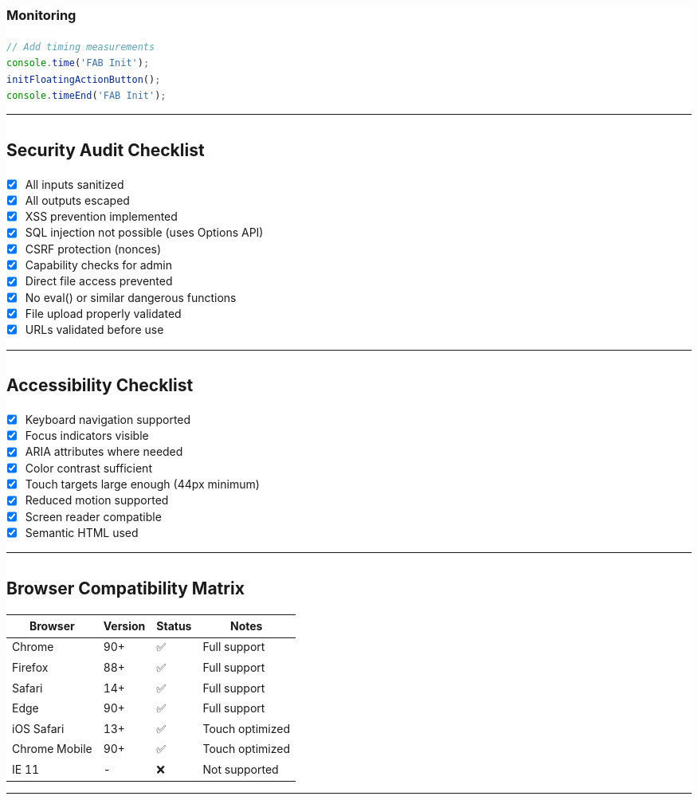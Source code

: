 ### Monitoring
```javascript
// Add timing measurements
console.time('FAB Init');
initFloatingActionButton();
console.timeEnd('FAB Init');
```

---

## Security Audit Checklist

- [x] All inputs sanitized
- [x] All outputs escaped
- [x] XSS prevention implemented
- [x] SQL injection not possible (uses Options API)
- [x] CSRF protection (nonces)
- [x] Capability checks for admin
- [x] Direct file access prevented
- [x] No eval() or similar dangerous functions
- [x] File upload properly validated
- [x] URLs validated before use

---

## Accessibility Checklist

- [x] Keyboard navigation supported
- [x] Focus indicators visible
- [x] ARIA attributes where needed
- [x] Color contrast sufficient
- [x] Touch targets large enough (44px minimum)
- [x] Reduced motion supported
- [x] Screen reader compatible
- [x] Semantic HTML used

---

## Browser Compatibility Matrix

| Browser | Version | Status | Notes |
|---------|---------|--------|-------|
| Chrome | 90+ | ✅ | Full support |
| Firefox | 88+ | ✅ | Full support |
| Safari | 14+ | ✅ | Full support |
| Edge | 90+ | ✅ | Full support |
| iOS Safari | 13+ | ✅ | Touch optimized |
| Chrome Mobile | 90+ | ✅ | Touch optimized |
| IE 11 | - | ❌ | Not supported |

---